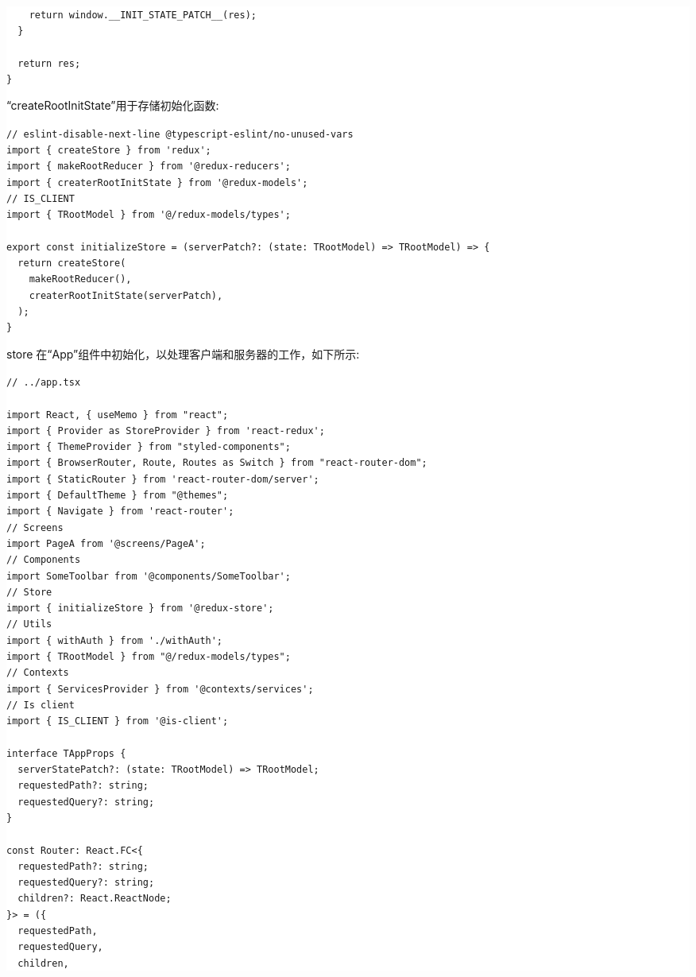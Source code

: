 ```
    return window.__INIT_STATE_PATCH__(res);
  }

  return res;
}
```

“createRootInitState”用于存储初始化函数:

```
// eslint-disable-next-line @typescript-eslint/no-unused-vars
import { createStore } from 'redux';
import { makeRootReducer } from '@redux-reducers';
import { createrRootInitState } from '@redux-models';
// IS_CLIENT
import { TRootModel } from '@/redux-models/types';

export const initializeStore = (serverPatch?: (state: TRootModel) => TRootModel) => {
  return createStore(
    makeRootReducer(),
    createrRootInitState(serverPatch),
  );
}
```

store 在“App”组件中初始化，以处理客户端和服务器的工作，如下所示:

```
// ../app.tsx

import React, { useMemo } from "react";
import { Provider as StoreProvider } from 'react-redux';
import { ThemeProvider } from "styled-components";
import { BrowserRouter, Route, Routes as Switch } from "react-router-dom";
import { StaticRouter } from 'react-router-dom/server';
import { DefaultTheme } from "@themes";
import { Navigate } from 'react-router';
// Screens
import PageA from '@screens/PageA';
// Components
import SomeToolbar from '@components/SomeToolbar';
// Store
import { initializeStore } from '@redux-store';
// Utils
import { withAuth } from './withAuth';
import { TRootModel } from "@/redux-models/types";
// Contexts
import { ServicesProvider } from '@contexts/services';
// Is client
import { IS_CLIENT } from '@is-client';

interface TAppProps {
  serverStatePatch?: (state: TRootModel) => TRootModel;
  requestedPath?: string;
  requestedQuery?: string;
}

const Router: React.FC<{
  requestedPath?: string;
  requestedQuery?: string;
  children?: React.ReactNode;
}> = ({
  requestedPath,
  requestedQuery,
  children,
```